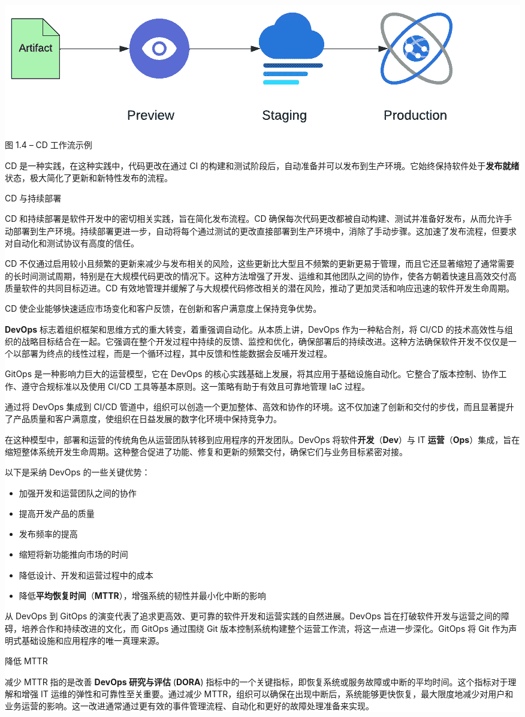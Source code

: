 ![图 1.4 – CD 工作流示例](img/B22100_01_04.jpg)

图 1.4 – CD 工作流示例

CD 是一种实践，在这种实践中，代码更改在通过 CI 的构建和测试阶段后，自动准备并可以发布到生产环境。它始终保持软件处于**发布就绪**状态，极大简化了更新和新特性发布的流程。

CD 与持续部署

CD 和持续部署是软件开发中的密切相关实践，旨在简化发布流程。CD 确保每次代码更改都被自动构建、测试并准备好发布，从而允许手动部署到生产环境。持续部署更进一步，自动将每个通过测试的更改直接部署到生产环境中，消除了手动步骤。这加速了发布流程，但要求对自动化和测试协议有高度的信任。

CD 不仅通过启用较小且频繁的更新来减少与发布相关的风险，这些更新比大型且不频繁的更新更易于管理，而且它还显著缩短了通常需要的长时间测试周期，特别是在大规模代码更改的情况下。这种方法增强了开发、运维和其他团队之间的协作，使各方朝着快速且高效交付高质量软件的共同目标迈进。CD 有效地管理并缓解了与大规模代码修改相关的潜在风险，推动了更加灵活和响应迅速的软件开发生命周期。

CD 使企业能够快速适应市场变化和客户反馈，在创新和客户满意度上保持竞争优势。

**DevOps** 标志着组织框架和思维方式的重大转变，着重强调自动化。从本质上讲，DevOps 作为一种粘合剂，将 CI/CD 的技术高效性与组织的战略目标结合在一起。它强调在整个开发过程中持续的反馈、监控和优化，确保部署后的持续改进。这种方法确保软件开发不仅仅是一个以部署为终点的线性过程，而是一个循环过程，其中反馈和性能数据会反哺开发过程。

GitOps 是一种影响力巨大的运营模型，它在 DevOps 的核心实践基础上发展，将其应用于基础设施自动化。它整合了版本控制、协作工作、遵守合规标准以及使用 CI/CD 工具等基本原则。这一策略有助于有效且可靠地管理 IaC 过程。

通过将 DevOps 集成到 CI/CD 管道中，组织可以创造一个更加整体、高效和协作的环境。这不仅加速了创新和交付的步伐，而且显著提升了产品质量和客户满意度，使组织在日益发展的数字化环境中保持竞争力。

在这种模型中，部署和运营的传统角色从运营团队转移到应用程序的开发团队。DevOps 将软件**开发**（**Dev**）与 IT **运营**（**Ops**）集成，旨在缩短整体系统开发生命周期。这种整合促进了功能、修复和更新的频繁交付，确保它们与业务目标紧密对接。

以下是采纳 DevOps 的一些关键优势：

+   加强开发和运营团队之间的协作

+   提高开发产品的质量

+   发布频率的提高

+   缩短将新功能推向市场的时间

+   降低设计、开发和运营过程中的成本

+   降低**平均恢复时间**（**MTTR**），增强系统的韧性并最小化中断的影响

从 DevOps 到 GitOps 的演变代表了追求更高效、更可靠的软件开发和运营实践的自然进展。DevOps 旨在打破软件开发与运营之间的障碍，培养合作和持续改进的文化，而 GitOps 通过围绕 Git 版本控制系统构建整个运营工作流，将这一点进一步深化。GitOps 将 Git 作为声明式基础设施和应用程序的唯一真理来源。

降低 MTTR

减少 MTTR 指的是改善 **DevOps 研究与评估** (**DORA**) 指标中的一个关键指标，即恢复系统或服务故障或中断的平均时间。这个指标对于理解和增强 IT 运维的弹性和可靠性至关重要。通过减少 MTTR，组织可以确保在出现中断后，系统能够更快恢复，最大限度地减少对用户和业务运营的影响。这一改进通常通过更有效的事件管理流程、自动化和更好的故障处理准备来实现。
